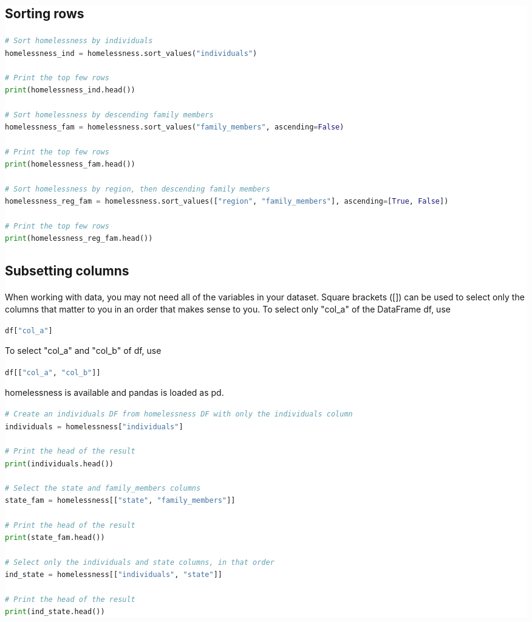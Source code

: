 ## Sorting rows

```python
# Sort homelessness by individuals
homelessness_ind = homelessness.sort_values("individuals")

# Print the top few rows
print(homelessness_ind.head())

# Sort homelessness by descending family members
homelessness_fam = homelessness.sort_values("family_members", ascending=False)

# Print the top few rows
print(homelessness_fam.head())

# Sort homelessness by region, then descending family members
homelessness_reg_fam = homelessness.sort_values(["region", "family_members"], ascending=[True, False])

# Print the top few rows
print(homelessness_reg_fam.head())
```

## Subsetting columns

When working with data, you may not need all of the variables in your dataset. Square brackets ([]) can be used to select only the columns that matter to you in an order that makes sense to you. To select only "col_a" of the DataFrame df, use

```python
df["col_a"]
```
To select "col_a" and "col_b" of df, use

```python
df[["col_a", "col_b"]]
```

homelessness is available and pandas is loaded as pd.

```python
# Create an individuals DF from homelessness DF with only the individuals column
individuals = homelessness["individuals"]

# Print the head of the result
print(individuals.head())

# Select the state and family_members columns
state_fam = homelessness[["state", "family_members"]]

# Print the head of the result
print(state_fam.head())

# Select only the individuals and state columns, in that order
ind_state = homelessness[["individuals", "state"]]

# Print the head of the result
print(ind_state.head())
```
